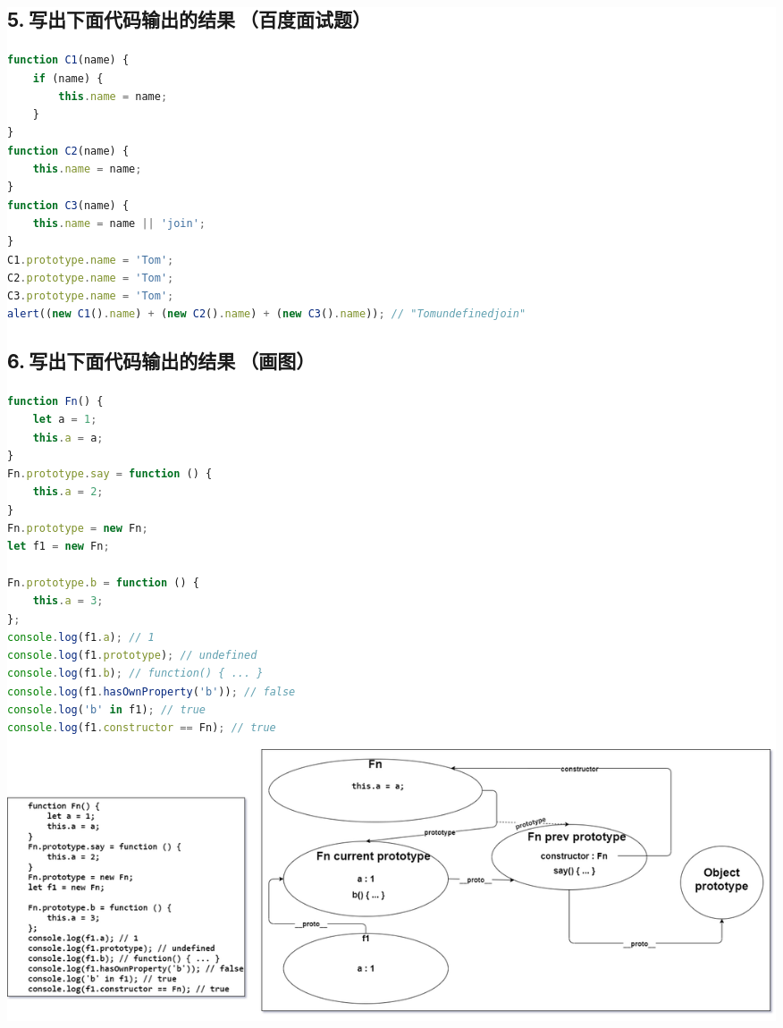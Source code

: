 ## 5.  写出下面代码输出的结果 （百度面试题）
```javascript
function C1(name) {
    if (name) {
        this.name = name;
    }
}
function C2(name) {
    this.name = name;
}
function C3(name) {
    this.name = name || 'join';
}
C1.prototype.name = 'Tom';
C2.prototype.name = 'Tom';
C3.prototype.name = 'Tom';
alert((new C1().name) + (new C2().name) + (new C3().name)); // "Tomundefinedjoin"
```

## 6.  写出下面代码输出的结果 （画图）
```javascript
function Fn() {
    let a = 1;
    this.a = a;
}
Fn.prototype.say = function () {
    this.a = 2;
}
Fn.prototype = new Fn;
let f1 = new Fn;
​
Fn.prototype.b = function () {
    this.a = 3;
};
console.log(f1.a); // 1
console.log(f1.prototype); // undefined
console.log(f1.b); // function() { ... }
console.log(f1.hasOwnProperty('b')); // false
console.log('b' in f1); // true
console.log(f1.constructor == Fn); // true
```
![Alt text](./第六题图片.png)
